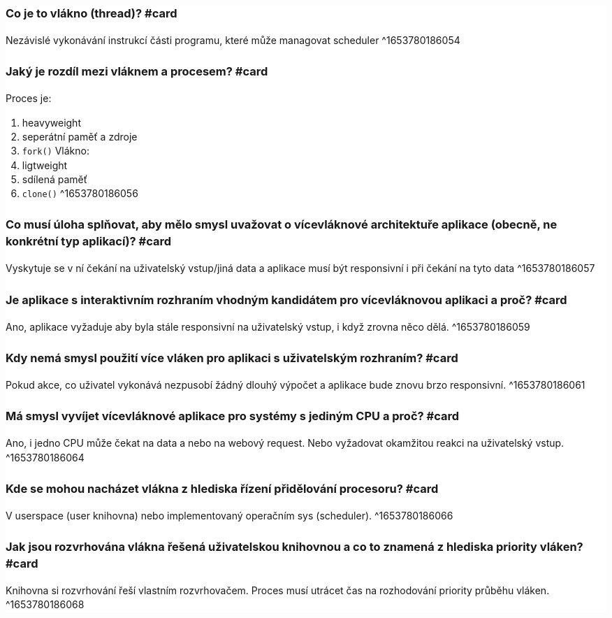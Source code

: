### Co je to vlákno (thread)? #card 
Nezávislé vykonávání instrukcí části programu, které může managovat scheduler
^1653780186054

### Jaký je rozdíl mezi vláknem a procesem? #card 
Proces je:
1. heavyweight
2. seperátní paměť a zdroje
3. `fork()`
Vlákno:
1. ligtweight
2. sdílená paměť
3. `clone()`
^1653780186056

### Co musí úloha splňovat, aby mělo smysl uvažovat o vícevláknové architektuře aplikace (obecně, ne konkrétní typ aplikací)? #card 
Vyskytuje se v ní čekání na uživatelský vstup/jiná data a aplikace musí být responsivní i při čekání na tyto data
^1653780186057

### Je aplikace s interaktivním rozhraním vhodným kandidátem pro vícevláknovou aplikaci a proč? #card 
Ano, aplikace vyžaduje aby byla stále responsivní na uživatelský vstup, i když zrovna něco dělá.
^1653780186059

### Kdy nemá smysl použití více vláken pro aplikaci s uživatelským rozhraním? #card 
Pokud akce, co uživatel vykonává nezpusobí žádný dlouhý výpočet a aplikace  bude znovu brzo responsivní. 
^1653780186061

### Má smysl vyvíjet vícevláknové aplikace pro systémy s jediným CPU a proč? #card 
Ano, i jedno CPU může čekat na data a nebo na webový request. Nebo vyžadovat okamžitou reakci na uživatelský vstup.
^1653780186064

### Kde se mohou nacházet vlákna z hlediska řízení přidělování procesoru? #card 
V userspace (user knihovna) nebo implementovaný operačním sys (scheduler). 
^1653780186066

### Jak jsou rozvrhována vlákna řešená uživatelskou knihovnou a co to znamená z hlediska priority vláken? #card 
Knihovna si rozvrhování řeší vlastním rozvrhovačem. Proces musí utrácet čas na rozhodování priority průběhu vláken.
^1653780186068

